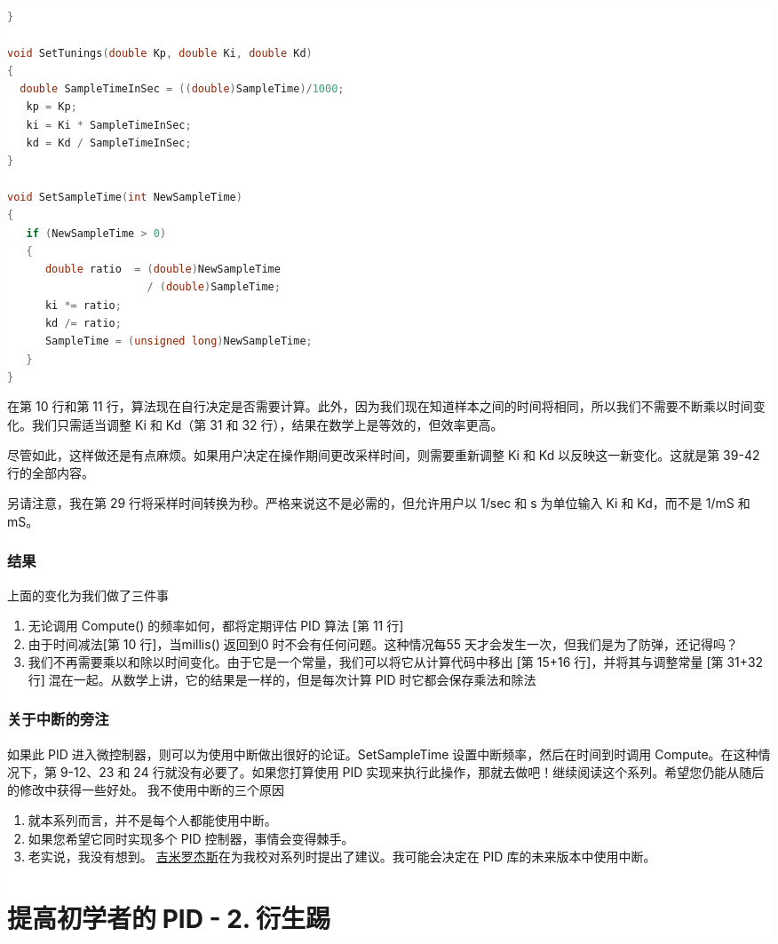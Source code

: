 ```c
}
 
void SetTunings(double Kp, double Ki, double Kd)
{
  double SampleTimeInSec = ((double)SampleTime)/1000;
   kp = Kp;
   ki = Ki * SampleTimeInSec;
   kd = Kd / SampleTimeInSec;
}
 
void SetSampleTime(int NewSampleTime)
{
   if (NewSampleTime > 0)
   {
      double ratio  = (double)NewSampleTime
                      / (double)SampleTime;
      ki *= ratio;
      kd /= ratio;
      SampleTime = (unsigned long)NewSampleTime;
   }
}
```


在第 10 行和第 11 行，算法现在自行决定是否需要计算。此外，因为我们现在知道样本之间的时间将相同，所以我们不需要不断乘以时间变化。我们只需适当调整 Ki 和 Kd（第 31 和 32 行），结果在数学上是等效的，但效率更高。

尽管如此，这样做还是有点麻烦。如果用户决定在操作期间更改采样时间，则需要重新调整 Ki 和 Kd 以反映这一新变化。这就是第 39-42 行的全部内容。

另请注意，我在第 29 行将采样时间转换为秒。严格来说这不是必需的，但允许用户以 1/sec 和 s 为单位输入 Ki 和 Kd，而不是 1/mS 和 mS。

### 结果

上面的变化为我们做了三件事

1. 无论调用 Compute() 的频率如何，都将定期评估 PID 算法 [第 11 行]
2. 由于时间减法[第 10 行]，当millis() 返回到0 时不会有任何问题。这种情况每55 天才会发生一次，但我们是为了防弹，还记得吗？
3. 我们不再需要乘以和除以时间变化。由于它是一个常量，我们可以将它从计算代码中移出 [第 15+16 行]，并将其与调整常量 [第 31+32 行] 混在一起。从数学上讲，它的结果是一样的，但是每次计算 PID 时它都会保存乘法和除法

### 关于中断的旁注

如果此 PID 进入微控制器，则可以为使用中断做出很好的论证。SetSampleTime 设置中断频率，然后在时间到时调用 Compute。在这种情况下，第 9-12、23 和 24 行就没有必要了。如果您打算使用 PID 实现来执行此操作，那就去做吧！继续阅读这个系列。希望您仍能从随后的修改中获得一些好处。
 我不使用中断的三个原因

1. 就本系列而言，并不是每个人都能使用中断。
2. 如果您希望它同时实现多个 PID 控制器，事情会变得棘手。
3. 老实说，我没有想到。 [吉米罗杰斯](http://jimmieprodgers.com/)在为我校对系列时提出了建议。我可能会决定在 PID 库的未来版本中使用中断。



# 提高初学者的 PID - 2. 衍生踢
